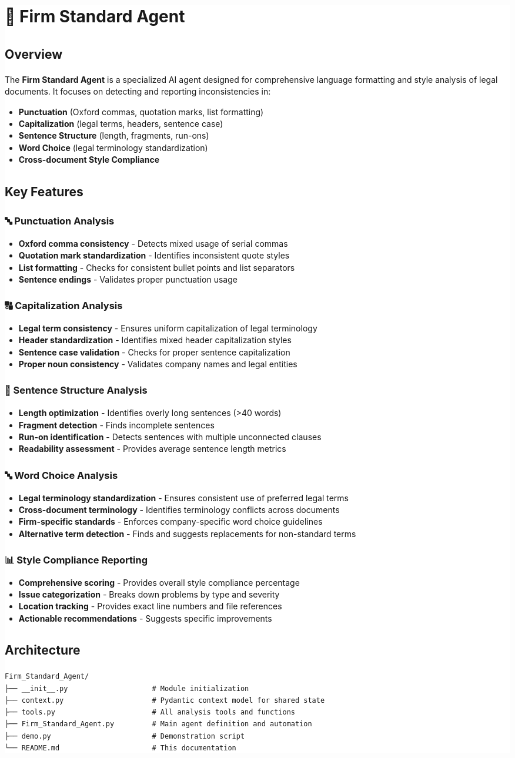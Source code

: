 # 🎨 Firm Standard Agent

## Overview

The **Firm Standard Agent** is a specialized AI agent designed for comprehensive language formatting and style analysis of legal documents. It focuses on detecting and reporting inconsistencies in:

- **Punctuation** (Oxford commas, quotation marks, list formatting)
- **Capitalization** (legal terms, headers, sentence case)
- **Sentence Structure** (length, fragments, run-ons)
- **Word Choice** (legal terminology standardization)
- **Cross-document Style Compliance**

## Key Features

### 🔤 Punctuation Analysis
- **Oxford comma consistency** - Detects mixed usage of serial commas
- **Quotation mark standardization** - Identifies inconsistent quote styles
- **List formatting** - Checks for consistent bullet points and list separators
- **Sentence endings** - Validates proper punctuation usage

### 🔠 Capitalization Analysis  
- **Legal term consistency** - Ensures uniform capitalization of legal terminology
- **Header standardization** - Identifies mixed header capitalization styles
- **Sentence case validation** - Checks for proper sentence capitalization
- **Proper noun consistency** - Validates company names and legal entities

### 📝 Sentence Structure Analysis
- **Length optimization** - Identifies overly long sentences (>40 words)
- **Fragment detection** - Finds incomplete sentences
- **Run-on identification** - Detects sentences with multiple unconnected clauses
- **Readability assessment** - Provides average sentence length metrics

### 🔤 Word Choice Analysis
- **Legal terminology standardization** - Ensures consistent use of preferred legal terms
- **Cross-document terminology** - Identifies terminology conflicts across documents
- **Firm-specific standards** - Enforces company-specific word choice guidelines
- **Alternative term detection** - Finds and suggests replacements for non-standard terms

### 📊 Style Compliance Reporting
- **Comprehensive scoring** - Provides overall style compliance percentage
- **Issue categorization** - Breaks down problems by type and severity
- **Location tracking** - Provides exact line numbers and file references
- **Actionable recommendations** - Suggests specific improvements

## Architecture

```
Firm_Standard_Agent/
├── __init__.py                    # Module initialization
├── context.py                     # Pydantic context model for shared state
├── tools.py                       # All analysis tools and functions
├── Firm_Standard_Agent.py         # Main agent definition and automation
├── demo.py                        # Demonstration script
└── README.md                      # This documentation
```
